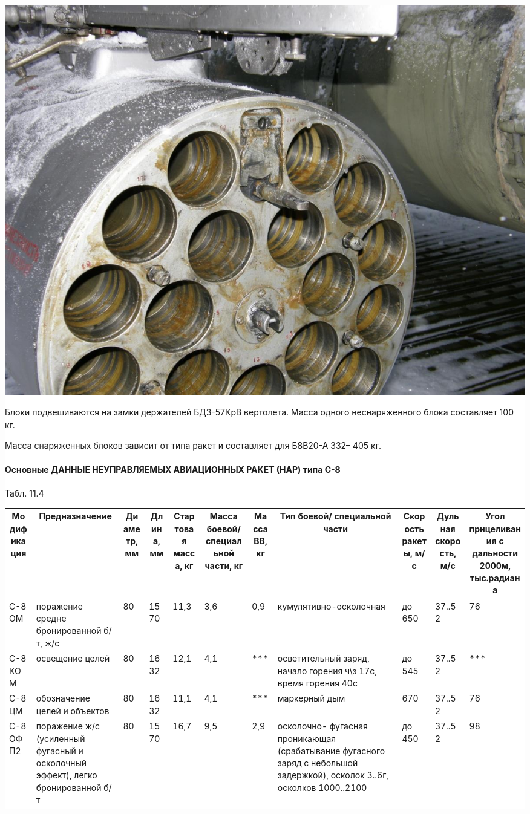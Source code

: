 ![Рис.11.14.Трубы – стволы блока Б8В20-А](img/mi-312-1713.jpg)

Блоки подвешиваются на замки держателей БДЗ-57КрВ вертолета. Масса одного
неснаряженного блока составляет 100 кг.

Масса снаряженных блоков зависит от типа ракет и составляет для Б8В20-А
332– 405 кг.

#### Основные ДАННЫЕ НЕУПРАВЛЯЕМЫХ АВИАЦИОННЫХ РАКЕТ (НАР) типа С-8

Табл. 11.4

Модификация | Предназначение | Диаметр, мм | Длина, мм | Стартовая масса, кг | Масса боевой/ специальной части, кг | Масса ВВ, кг | Тип боевой/ специальной части | Скорость ракеты, м/с | Дульная скорость, м/с | Угол прицеливания с дальности 2000м, тыс.радиана
-----------|-------------|-----------|---------|-----------|-----------|-------|-------------|------------|--------------|------
С-8ОМ | поражение средне бронированной б/т, ж/с | 80 | 1570 | 11,3 | 3,6 | 0,9 | кумулятивно-осколочная | до 650 | 37..52 | 76 
С-8КОМ | освещение целей | 80 | 1632 | 12,1 | 4,1 | \*\*\* | осветительный заряд, начало горения ч\з 17с, время горения 40с | до 545 | 37..52 | \*\*\*
С-8ЦМ | обозначение целей и объектов |  80 | 1632 | 11,1 | 4,1 | \*\*\* | маркерный дым | 670 | 37..52 | 76
С-8ОФП2 | поражение ж/с (усиленный фугасный и осколочный эффект), легко бронированной б/т | 80 | 1570 | 16,7 | 9,5 | 2,9 | осколочно- фугасная проникающая (срабатывание фугасного заряд с небольшой задержкой), осколок 3..6г, осколков 1000..2100 | до 450 | 37..52 | 98

